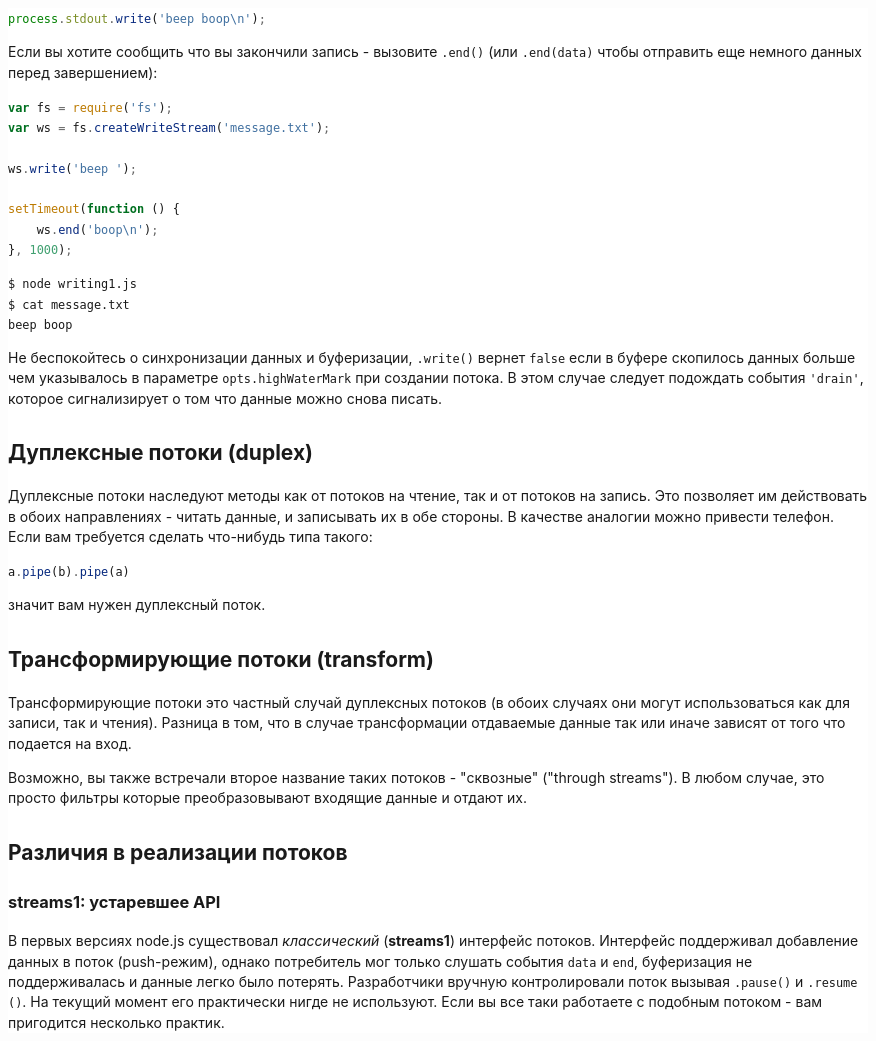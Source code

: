 ``` js
process.stdout.write('beep boop\n');
```

Если вы хотите сообщить что вы закончили запись - вызовите `.end()` (или `.end(data)` чтобы отправить еще немного данных перед завершением):

``` js
var fs = require('fs');
var ws = fs.createWriteStream('message.txt');

ws.write('beep ');

setTimeout(function () {
    ws.end('boop\n');
}, 1000);
```

```
$ node writing1.js
$ cat message.txt
beep boop
```

Не беспокойтесь о синхронизации данных и буферизации, `.write()` вернет `false` если в буфере скопилось данных больше чем указывалось в параметре `opts.highWaterMark` при создании потока. В этом случае следует подождать события `'drain'`, которое сигнализирует о том что данные можно снова писать.

## Дуплексные потоки (duplex) <a name="duplex"></a>

Дуплексные потоки наследуют методы как от потоков на чтение, так и от потоков на запись. Это позволяет им действовать в обоих направлениях - читать данные, и записывать их в обе стороны. В качестве аналогии можно привести телефон. Если вам требуется сделать что-нибудь типа такого:

``` js
a.pipe(b).pipe(a)
```

значит вам нужен дуплексный поток.

## Трансформирующие потоки (transform) <a name="transform"></a>

Трансформирующие потоки это частный случай дуплексных потоков (в обоих случаях они могут использоваться как для записи, так и чтения). Разница в том, что в случае трансформации отдаваемые данные так или иначе зависят от того что подается на вход.

Возможно, вы также встречали второе название таких потоков - "сквозные" ("through streams"). В любом случае, это просто фильтры которые преобразовывают входящие данные и отдают их.

## Различия в реализации потоков <a name="difference"></a>

### streams1: устаревшее API <a name="streams1"></a>
В первых версиях node.js существовал _классический_ (__streams1__) интерфейс потоков. Интерфейс поддерживал добавление данных в поток (push-режим), однако потребитель мог только слушать события `data` и `end`, буферизация не поддерживалась и данные легко было потерять. Разработчики вручную контролировали поток вызывая `.pause()` и `.resume()`. На текущий момент его практически нигде не используют. Если вы все таки работаете с подобным потоком - вам пригодится несколько практик.
